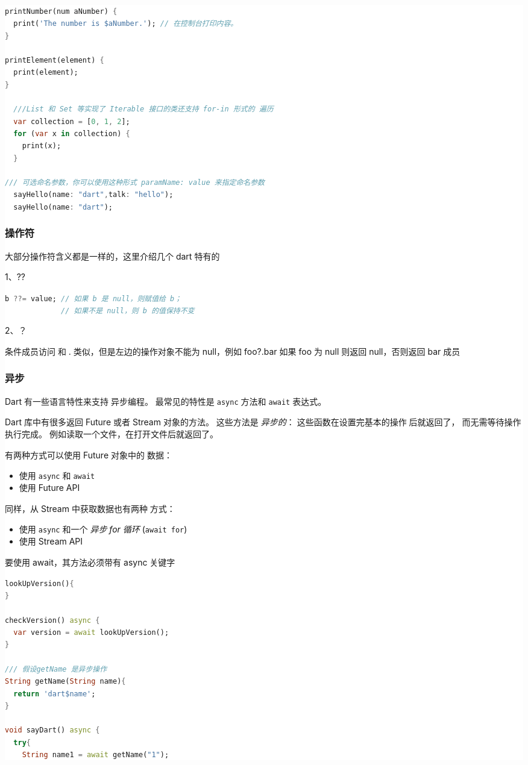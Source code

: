 ```dart
printNumber(num aNumber) {
  print('The number is $aNumber.'); // 在控制台打印内容。
}

printElement(element) {
  print(element);
}

  ///List 和 Set 等实现了 Iterable 接口的类还支持 for-in 形式的 遍历
  var collection = [0, 1, 2];
  for (var x in collection) {
    print(x);
  }

/// 可选命名参数，你可以使用这种形式 paramName: value 来指定命名参数
  sayHello(name: "dart",talk: "hello");
  sayHello(name: "dart");
```

### 操作符

大部分操作符含义都是一样的，这里介绍几个 dart 特有的

1、??

```dart
b ??= value; // 如果 b 是 null，则赋值给 b；
             // 如果不是 null，则 b 的值保持不变
```
2、？

条件成员访问	和 . 类似，但是左边的操作对象不能为 null，例如 foo?.bar 如果 foo 为 null 则返回 null，否则返回 bar 成员

### 异步

Dart 有一些语言特性来支持 异步编程。 最常见的特性是 `async` 方法和 `await` 表达式。

Dart 库中有很多返回 Future 或者 Stream 对象的方法。 这些方法是 *异步的*： 这些函数在设置完基本的操作 后就返回了， 而无需等待操作执行完成。 例如读取一个文件，在打开文件后就返回了。

有两种方式可以使用 Future 对象中的 数据：

*   使用 `async` 和 `await`
*   使用 Future API

同样，从 Stream 中获取数据也有两种 方式：

*   使用 `async` 和一个 *异步 for 循环* (`await for`)
*   使用 Stream API

要使用 await，其方法必须带有 async 关键字

```dart
lookUpVersion(){
}

checkVersion() async {
  var version = await lookUpVersion();
}

/// 假设getName 是异步操作
String getName(String name){
  return 'dart$name';
}

void sayDart() async {
  try{
    String name1 = await getName("1");
```